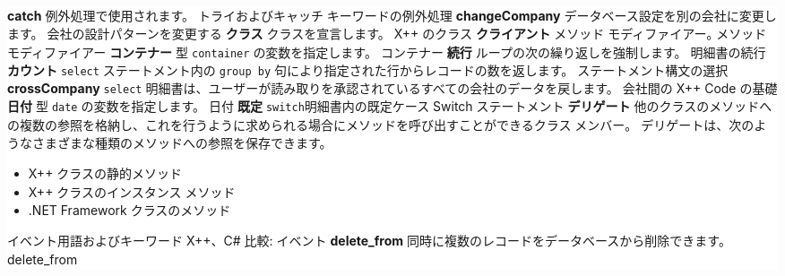 <td><strong>catch</strong></td>
<td>例外処理で使用されます。</td>
<td>トライおよびキャッチ キーワードの例外処理</td>
</tr>
<tr class="even">
<td><strong>changeCompany</strong></td>
<td>データベース設定を別の会社に変更します。</td>
<td>会社の設計パターンを変更する</td>
</tr>
<tr class="odd">
<td><strong>クラス</strong></td>
<td>クラスを宣言します。</td>
<td>X++ のクラス</td>
</tr>
<tr class="even">
<td><strong>クライアント</strong></td>
<td>メソッド モディファイアー｡</td>
<td>メソッド モディファイアー</td>
</tr>
<tr class="odd">
<td><strong>コンテナー</strong></td>
<td>型 <code>container</code> の変数を指定します。</td>
<td>コンテナー</td>
</tr>
<tr class="even">
<td><strong>続行</strong></td>
<td>ループの次の繰り返しを強制します。</td>
<td>明細書の続行</td>
</tr>
<tr class="odd">
<td><strong>カウント</strong></td>
<td><code>select</code> ステートメント内の <code>group by</code> 句により指定された行からレコードの数を返します。</td>
<td>ステートメント構文の選択</td>
</tr>
<tr class="even">
<td><strong>crossCompany</strong></td>
<td><code>select</code> 明細書は、ユーザーが読み取りを承認されているすべての会社のデータを戻します。</td>
<td>会社間の X++ Code の基礎</td>
</tr>
<tr class="odd">
<td><strong>日付</strong></td>
<td>型 <code>date</code> の変数を指定します。</td>
<td>日付</td>
</tr>
<tr class="even">
<td><strong>既定</strong></td>
<td><code>switch</code>明細書内の既定ケース</td>
<td>Switch ステートメント</td>
</tr>
<tr class="odd">
<td><strong>デリゲート</strong></td>
<td>他のクラスのメソッドへの複数の参照を格納し、これを行うように求められる場合にメソッドを呼び出すことができるクラス メンバー。 デリゲートは、次のようなさまざまな種類のメソッドへの参照を保存できます。
<ul>
<li>X++ クラスの静的メソッド</li>
<li>X++ クラスのインスタンス メソッド</li>
<li>.NET Framework クラスのメソッド</li>
</ul></td>
<td>イベント用語およびキーワード X++、C# 比較: イベント</td>
</tr>
<tr class="even">
<td><strong>delete_from</strong></td>
<td>同時に複数のレコードをデータベースから削除できます。</td>
<td>delete_from</td>
